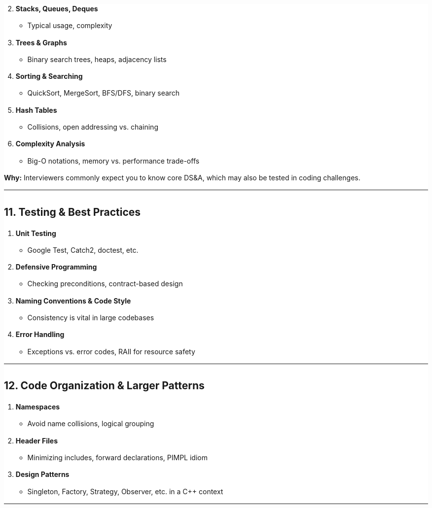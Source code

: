 2. **Stacks, Queues, Deques**
    
    - Typical usage, complexity
        
3. **Trees & Graphs**
    
    - Binary search trees, heaps, adjacency lists
        
4. **Sorting & Searching**
    
    - QuickSort, MergeSort, BFS/DFS, binary search
        
5. **Hash Tables**
    
    - Collisions, open addressing vs. chaining
        
6. **Complexity Analysis**
    
    - Big-O notations, memory vs. performance trade-offs
        

**Why:** Interviewers commonly expect you to know core DS&A, which may also be tested in coding challenges.

---

## 11. Testing & Best Practices

1. **Unit Testing**
    
    - Google Test, Catch2, doctest, etc.
        
2. **Defensive Programming**
    
    - Checking preconditions, contract-based design
        
3. **Naming Conventions & Code Style**
    
    - Consistency is vital in large codebases
        
4. **Error Handling**
    
    - Exceptions vs. error codes, RAII for resource safety
        

---

## 12. Code Organization & Larger Patterns

1. **Namespaces**
    
    - Avoid name collisions, logical grouping
        
2. **Header Files**
    
    - Minimizing includes, forward declarations, PIMPL idiom
        
3. **Design Patterns**
    
    - Singleton, Factory, Strategy, Observer, etc. in a C++ context
        

---
